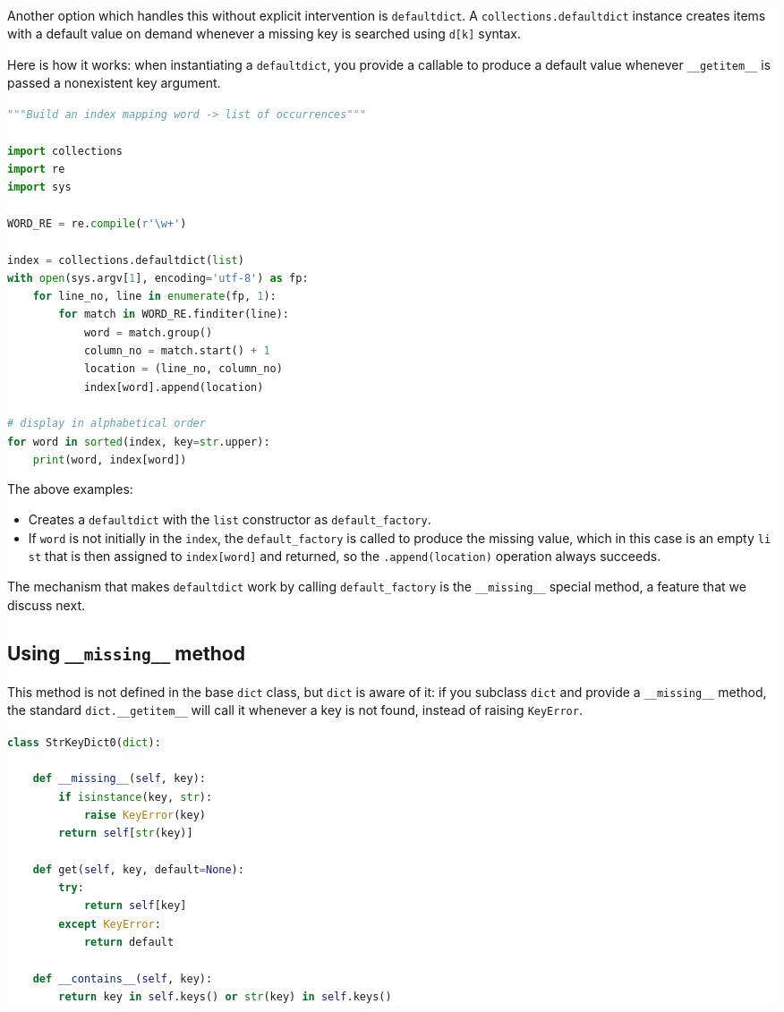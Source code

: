 Another option which handles this without explicit intervention is `defaultdict`. A `collections.defaultdict` instance creates items with a default value on demand whenever a missing key is searched using `d[k]` syntax.

Here is how it works: when instantiating a `defaultdict`, you provide a callable to produce a default value whenever `__getitem__` is passed a nonexistent key argument.

```python
"""Build an index mapping word -> list of occurrences"""

import collections
import re
import sys

WORD_RE = re.compile(r'\w+')

index = collections.defaultdict(list)     
with open(sys.argv[1], encoding='utf-8') as fp:
    for line_no, line in enumerate(fp, 1):
        for match in WORD_RE.finditer(line):
            word = match.group()
            column_no = match.start() + 1
            location = (line_no, column_no)
            index[word].append(location)  

# display in alphabetical order
for word in sorted(index, key=str.upper):
    print(word, index[word])

```

The above examples:
- Creates a `defaultdict` with the `list` constructor as `default_factory`.
- If `word` is not initially in the `index`, the `default_factory` is called to produce the missing value, which in this case is an empty `list` that is then assigned to `index[word]` and returned, so the `.append(location)` operation always succeeds.

The mechanism that makes `defaultdict` work by calling `default_factory` is the `__missing__` special method, a feature that we discuss next.

## Using `__missing__` method

This method is not defined in the base `dict` class, but `dict` is aware of it: if you subclass `dict` and provide a `__missing__` method, the standard `dict.__getitem__` will call it whenever a key is not found, instead of raising `KeyError`.

```python
class StrKeyDict0(dict):  

    def __missing__(self, key):
        if isinstance(key, str):  
            raise KeyError(key)
        return self[str(key)]  

    def get(self, key, default=None):
        try:
            return self[key]  
        except KeyError:
            return default  

    def __contains__(self, key):
        return key in self.keys() or str(key) in self.keys()  
```
